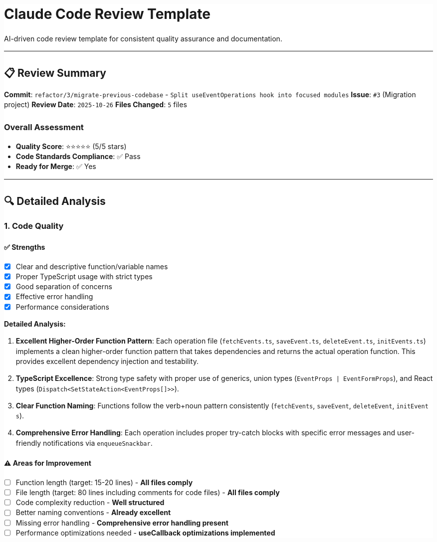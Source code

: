 # Claude Code Review Template

AI-driven code review template for consistent quality assurance and documentation.

---

## 📋 Review Summary

**Commit**: `refactor/3/migrate-previous-codebase` - `Split useEventOperations hook into focused modules`
**Issue**: `#3` (Migration project)
**Review Date**: `2025-10-26`
**Files Changed**: `5` files

### Overall Assessment

- **Quality Score**: ⭐⭐⭐⭐⭐ (5/5 stars)
- **Code Standards Compliance**: ✅ Pass
- **Ready for Merge**: ✅ Yes

---

## 🔍 Detailed Analysis

### 1. Code Quality

#### ✅ Strengths

- [x] Clear and descriptive function/variable names
- [x] Proper TypeScript usage with strict types
- [x] Good separation of concerns
- [x] Effective error handling
- [x] Performance considerations

**Detailed Analysis:**

1. **Excellent Higher-Order Function Pattern**: Each operation file (`fetchEvents.ts`, `saveEvent.ts`, `deleteEvent.ts`, `initEvents.ts`) implements a clean higher-order function pattern that takes dependencies and returns the actual operation function. This provides excellent dependency injection and testability.

2. **TypeScript Excellence**: Strong type safety with proper use of generics, union types (`EventProps | EventFormProps`), and React types (`Dispatch<SetStateAction<EventProps[]>>`).

3. **Clear Function Naming**: Functions follow the verb+noun pattern consistently (`fetchEvents`, `saveEvent`, `deleteEvent`, `initEvents`).

4. **Comprehensive Error Handling**: Each operation includes proper try-catch blocks with specific error messages and user-friendly notifications via `enqueueSnackbar`.

#### ⚠️ Areas for Improvement

- [ ] Function length (target: 15-20 lines) - **All files comply**
- [ ] File length (target: 80 lines including comments for code files) - **All files comply**
- [ ] Code complexity reduction - **Well structured**
- [ ] Better naming conventions - **Already excellent**
- [ ] Missing error handling - **Comprehensive error handling present**
- [ ] Performance optimizations needed - **useCallback optimizations implemented**
